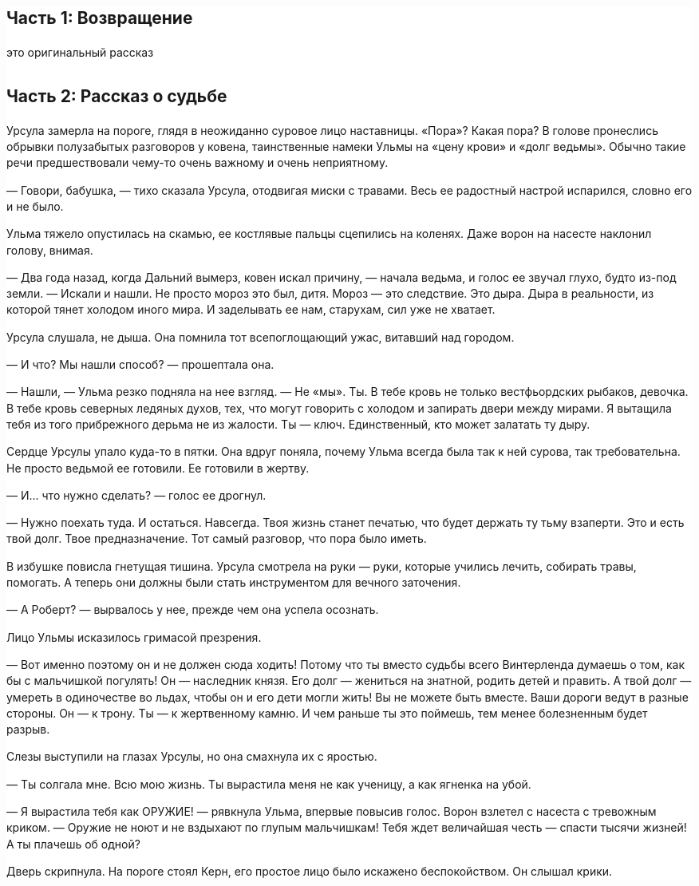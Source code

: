 ## Часть 1:  Возвращение
это оригинальный рассказ
## Часть 2: Рассказ о судьбе
Урсула замерла на пороге, глядя в неожиданно суровое лицо наставницы. «Пора»? Какая пора? В голове пронеслись обрывки полузабытых разговоров у ковена, таинственные намеки Ульмы на «цену крови» и «долг ведьмы». Обычно такие речи предшествовали чему-то очень важному и очень неприятному.

— Говори, бабушка, — тихо сказала Урсула, отодвигая миски с травами. Весь ее радостный настрой испарился, словно его и не было.

Ульма тяжело опустилась на скамью, ее костлявые пальцы сцепились на коленях. Даже ворон на насесте наклонил голову, внимая.

— Два года назад, когда Дальний вымерз, ковен искал причину, — начала ведьма, и голос ее звучал глухо, будто из-под земли. — Искали и нашли. Не просто мороз это был, дитя. Мороз — это следствие. Это дыра. Дыра в реальности, из которой тянет холодом иного мира. И заделывать ее нам, старухам, сил уже не хватает.

Урсула слушала, не дыша. Она помнила тот всепоглощающий ужас, витавший над городом.

— И что? Мы нашли способ? — прошептала она.

— Нашли, — Ульма резко подняла на нее взгляд. — Не «мы». Ты. В тебе кровь не только вестфьордских рыбаков, девочка. В тебе кровь северных ледяных духов, тех, что могут говорить с холодом и запирать двери между мирами. Я вытащила тебя из того прибрежного дерьма не из жалости. Ты — ключ. Единственный, кто может залатать ту дыру.

Сердце Урсулы упало куда-то в пятки. Она вдруг поняла, почему Ульма всегда была так к ней сурова, так требовательна. Не просто ведьмой ее готовили. Ее готовили в жертву.

— И... что нужно сделать? — голос ее дрогнул.

— Нужно поехать туда. И остаться. Навсегда. Твоя жизнь станет печатью, что будет держать ту тьму взаперти. Это и есть твой долг. Твое предназначение. Тот самый разговор, что пора было иметь.

В избушке повисла гнетущая тишина. Урсула смотрела на руки — руки, которые учились лечить, собирать травы, помогать. А теперь они должны были стать инструментом для вечного заточения.

— А Роберт? — вырвалось у нее, прежде чем она успела осознать.

Лицо Ульмы исказилось гримасой презрения.

— Вот именно поэтому он и не должен сюда ходить! Потому что ты вместо судьбы всего Винтерленда думаешь о том, как бы с мальчишкой погулять! Он — наследник князя. Его долг — жениться на знатной, родить детей и править. А твой долг — умереть в одиночестве во льдах, чтобы он и его дети могли жить! Вы не можете быть вместе. Ваши дороги ведут в разные стороны. Он — к трону. Ты — к жертвенному камню. И чем раньше ты это поймешь, тем менее болезненным будет разрыв.

Слезы выступили на глазах Урсулы, но она смахнула их с яростью.

— Ты солгала мне. Всю мою жизнь. Ты вырастила меня не как ученицу, а как ягненка на убой.

— Я вырастила тебя как ОРУЖИЕ! — рявкнула Ульма, впервые повысив голос. Ворон взлетел с насеста с тревожным криком. — Оружие не ноют и не вздыхают по глупым мальчишкам! Тебя ждет величайшая честь — спасти тысячи жизней! А ты плачешь об одной?

Дверь скрипнула. На пороге стоял Керн, его простое лицо было искажено беспокойством. Он слышал крики.
